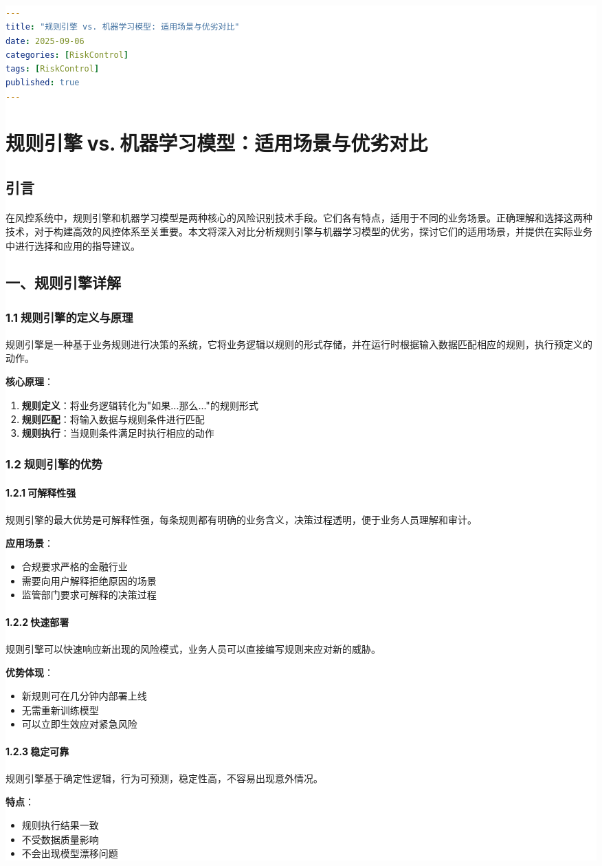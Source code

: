```yaml
---
title: "规则引擎 vs. 机器学习模型: 适用场景与优劣对比"
date: 2025-09-06
categories: [RiskControl]
tags: [RiskControl]
published: true
---
```

# 规则引擎 vs. 机器学习模型：适用场景与优劣对比

## 引言

在风控系统中，规则引擎和机器学习模型是两种核心的风险识别技术手段。它们各有特点，适用于不同的业务场景。正确理解和选择这两种技术，对于构建高效的风控体系至关重要。本文将深入对比分析规则引擎与机器学习模型的优劣，探讨它们的适用场景，并提供在实际业务中进行选择和应用的指导建议。

## 一、规则引擎详解

### 1.1 规则引擎的定义与原理

规则引擎是一种基于业务规则进行决策的系统，它将业务逻辑以规则的形式存储，并在运行时根据输入数据匹配相应的规则，执行预定义的动作。

**核心原理**：
1. **规则定义**：将业务逻辑转化为"如果...那么..."的规则形式
2. **规则匹配**：将输入数据与规则条件进行匹配
3. **规则执行**：当规则条件满足时执行相应的动作

### 1.2 规则引擎的优势

#### 1.2.1 可解释性强

规则引擎的最大优势是可解释性强，每条规则都有明确的业务含义，决策过程透明，便于业务人员理解和审计。

**应用场景**：
- 合规要求严格的金融行业
- 需要向用户解释拒绝原因的场景
- 监管部门要求可解释的决策过程

#### 1.2.2 快速部署

规则引擎可以快速响应新出现的风险模式，业务人员可以直接编写规则来应对新的威胁。

**优势体现**：
- 新规则可在几分钟内部署上线
- 无需重新训练模型
- 可以立即生效应对紧急风险

#### 1.2.3 稳定可靠

规则引擎基于确定性逻辑，行为可预测，稳定性高，不容易出现意外情况。

**特点**：
- 规则执行结果一致
- 不受数据质量影响
- 不会出现模型漂移问题
